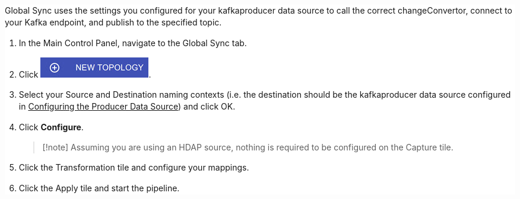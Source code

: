 Global Sync uses the settings you configured for your kafkaproducer data source to call the correct changeConvertor, connect to your Kafka endpoint, and publish to the specified topic.

1. In the Main Control Panel, navigate to the Global Sync tab.

1.	Click ![new topology](media/new-topology.jpg).

1.	Select your Source and Destination naming contexts (i.e. the destination should be the kafkaproducer data source configured in [Configuring the Producer Data Source](#configuring-the-producer-data-source)) and click OK.

1.	Click **Configure**. 

    >[!note] Assuming you are using an HDAP source, nothing is required to be configured on the Capture tile.

1.	Click the Transformation tile and configure your mappings.

1.	Click the Apply tile and start the pipeline.
